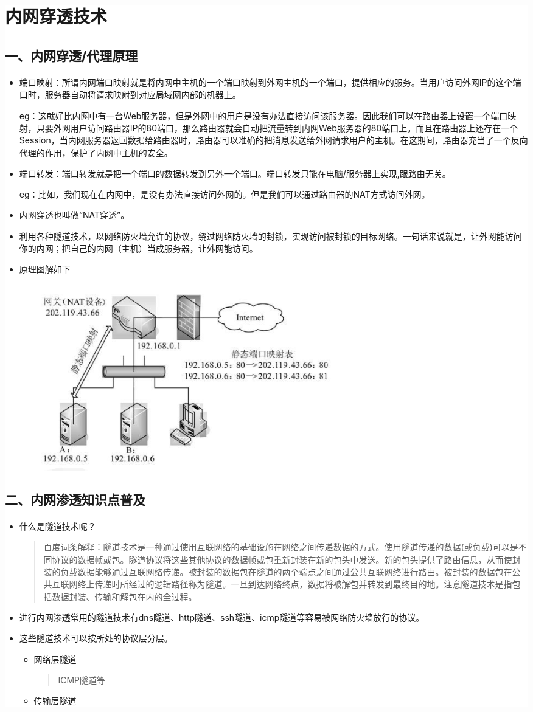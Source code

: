 # 内网穿透技术

## 一、内网穿透/代理原理

- 端口映射：所谓内网端口映射就是将内网中主机的一个端口映射到外网主机的一个端口，提供相应的服务。当用户访问外网IP的这个端口时，服务器自动将请求映射到对应局域网内部的机器上。

  eg：这就好比内网中有一台Web服务器，但是外网中的用户是没有办法直接访问该服务器。因此我们可以在路由器上设置一个端口映射，只要外网用户访问路由器IP的80端口，那么路由器就会自动把流量转到内网Web服务器的80端口上。而且在路由器上还存在一个Session，当内网服务器返回数据给路由器时，路由器可以准确的把消息发送给外网请求用户的主机。在这期间，路由器充当了一个反向代理的作用，保护了内网中主机的安全。

- 端口转发：端口转发就是把一个端口的数据转发到另外一个端口。端口转发只能在电脑/服务器上实现,跟路由无关。

  eg：比如，我们现在在内网中，是没有办法直接访问外网的。但是我们可以通过路由器的NAT方式访问外网。

- 内网穿透也叫做“NAT穿透”。

- 利用各种隧道技术，以网络防火墙允许的协议，绕过网络防火墙的封锁，实现访问被封锁的目标网络。一句话来说就是，让外网能访问你的内网；把自己的内网（主机）当成服务器，让外网能访问。

- 原理图解如下

  ![1](.\images\1.png)

## 二、内网渗透知识点普及

- 什么是隧道技术呢？

    > 百度词条解释：隧道技术是一种通过使用互联网络的基础设施在网络之间传递数据的方式。使用隧道传递的数据(或负载)可以是不同协议的数据帧或包。隧道协议将这些其他协议的数据帧或包重新封装在新的包头中发送。新的包头提供了路由信息，从而使封装的负载数据能够通过互联网络传递。被封装的数据包在隧道的两个端点之间通过公共互联网络进行路由。被封装的数据包在公共互联网络上传递时所经过的逻辑路径称为隧道。一旦到达网络终点，数据将被解包并转发到最终目的地。注意隧道技术是指包括数据封装、传输和解包在内的全过程。
  
- 进行内网渗透常用的隧道技术有dns隧道、http隧道、ssh隧道、icmp隧道等容易被网络防火墙放行的协议。

- 这些隧道技术可以按所处的协议层分层。

  - 网络层隧道

    > ICMP隧道等

  - 传输层隧道
